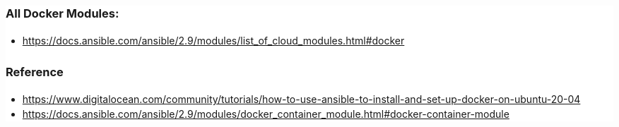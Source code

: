 ```
```

### All Docker Modules:

- https://docs.ansible.com/ansible/2.9/modules/list_of_cloud_modules.html#docker

### Reference

- https://www.digitalocean.com/community/tutorials/how-to-use-ansible-to-install-and-set-up-docker-on-ubuntu-20-04
- https://docs.ansible.com/ansible/2.9/modules/docker_container_module.html#docker-container-module
